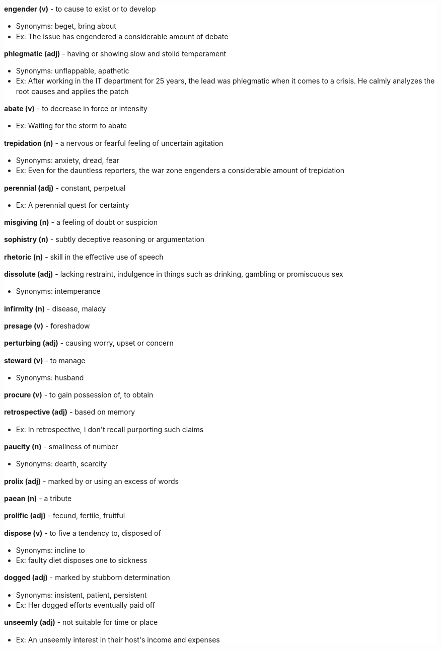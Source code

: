 __engender (v)__ - to cause to exist or to develop
  - Synonyms: beget, bring about
  - Ex: The issue has engendered a considerable amount of debate

__phlegmatic (adj)__ - having or showing slow and stolid temperament
  - Synonyms: unflappable, apathetic
  - Ex: After working in the IT department for 25 years, the lead was phlegmatic when it comes to a crisis. He calmly analyzes the root causes and applies the patch

__abate (v)__ - to decrease in force or intensity
  - Ex: Waiting for the storm to abate

__trepidation (n)__ - a nervous or fearful feeling of uncertain agitation
  - Synonyms: anxiety, dread, fear
  - Ex: Even for the dauntless reporters, the war zone engenders a considerable amount of trepidation

__perennial (adj)__ - constant, perpetual
  - Ex: A perennial quest for certainty

__misgiving (n)__ - a feeling of doubt or suspicion

__sophistry (n)__ - subtly deceptive reasoning or argumentation

__rhetoric (n)__ - skill in the effective use of speech

__dissolute (adj)__ - lacking restraint, indulgence in things such as drinking, gambling or promiscuous sex
  - Synonyms: intemperance

__infirmity (n)__ - disease, malady

__presage (v)__ - foreshadow

__perturbing (adj)__ - causing worry, upset or concern

__steward (v)__ - to manage
  - Synonyms: husband

__procure (v)__ - to gain possession of, to obtain

__retrospective (adj)__ - based on memory
  - Ex: In retrospective, I don't recall purporting such claims

__paucity (n)__ - smallness of number
  - Synonyms: dearth, scarcity

__prolix (adj)__ - marked by or using an excess of words

__paean (n)__ - a tribute

__prolific (adj)__ - fecund, fertile, fruitful

__dispose (v)__ - to five a tendency to, disposed of
  - Synonyms: incline to
  - Ex: faulty diet disposes one to sickness

__dogged (adj)__ - marked by stubborn determination
  - Synonyms: insistent, patient, persistent
  - Ex: Her dogged efforts eventually paid off

__unseemly (adj)__ - not suitable for time or place
  - Ex: An unseemly interest in their host's income and expenses
